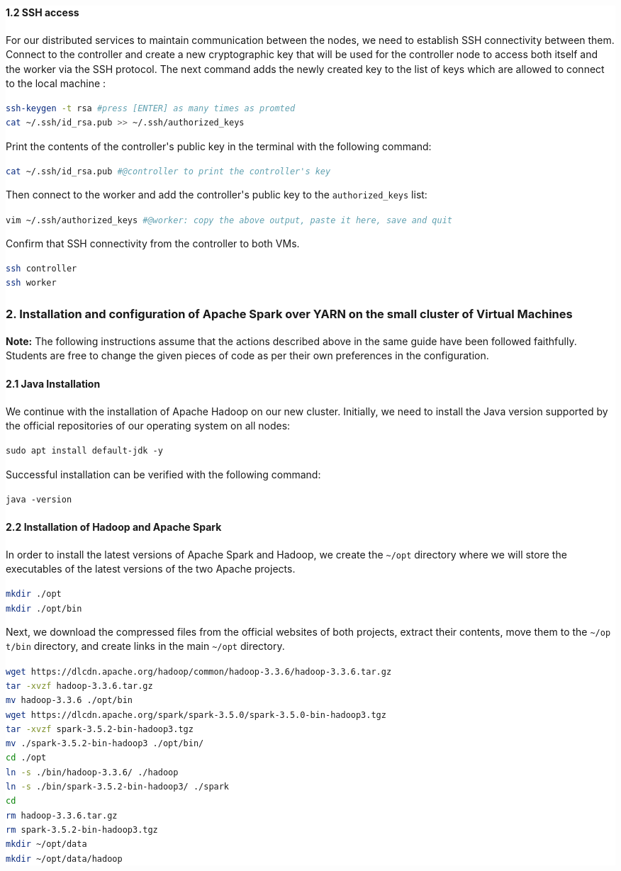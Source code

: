 
#### 1.2 SSH access

For our distributed services to maintain communication between the nodes, we need to establish SSH connectivity between them. Connect to the controller and create a new cryptographic key that will be used for the controller node to access both itself and the worker via the SSH protocol. The next command adds the newly created key to the list of keys which are allowed to connect to the local machine :
```bash
ssh-keygen -t rsa #press [ENTER] as many times as promted
cat ~/.ssh/id_rsa.pub >> ~/.ssh/authorized_keys
```
Print the contents of the controller's public key in the terminal with the following command:
```bash
cat ~/.ssh/id_rsa.pub #@controller to print the controller's key
```
Then connect to the worker and add the controller's public key to the `authorized_keys` list:
```bash
vim ~/.ssh/authorized_keys #@worker: copy the above output, paste it here, save and quit
```
Confirm that SSH connectivity from the controller to both VMs.
```bash
ssh controller
ssh worker
```

### 2. Installation and configuration of Apache Spark over YARN on the small cluster of Virtual Machines
**Note:** The following instructions assume that the actions described above in the same guide have been followed faithfully. Students are free to change the given pieces of code as per their own preferences in the configuration.

#### 2.1 Java Installation
We continue with the installation of Apache Hadoop on our new cluster. Initially, we need to install the Java version supported by the official repositories of our operating system on all nodes:
```
sudo apt install default-jdk -y
```
Successful installation can be verified with the following command:
```
java -version
```
#### 2.2 Installation of Hadoop and Apache Spark
In order to install the latest versions of Apache Spark and Hadoop, we create the `~/opt` directory where we will store the executables of the latest versions of the two Apache projects.
```bash
mkdir ./opt
mkdir ./opt/bin
```
Next, we download the compressed files from the official websites of both projects, extract their contents, move them to the `~/opt/bin` directory, and create links in the main  `~/opt` directory.
```bash
wget https://dlcdn.apache.org/hadoop/common/hadoop-3.3.6/hadoop-3.3.6.tar.gz
tar -xvzf hadoop-3.3.6.tar.gz
mv hadoop-3.3.6 ./opt/bin
wget https://dlcdn.apache.org/spark/spark-3.5.0/spark-3.5.0-bin-hadoop3.tgz
tar -xvzf spark-3.5.2-bin-hadoop3.tgz
mv ./spark-3.5.2-bin-hadoop3 ./opt/bin/
cd ./opt
ln -s ./bin/hadoop-3.3.6/ ./hadoop
ln -s ./bin/spark-3.5.2-bin-hadoop3/ ./spark
cd
rm hadoop-3.3.6.tar.gz
rm spark-3.5.2-bin-hadoop3.tgz
mkdir ~/opt/data
mkdir ~/opt/data/hadoop
```